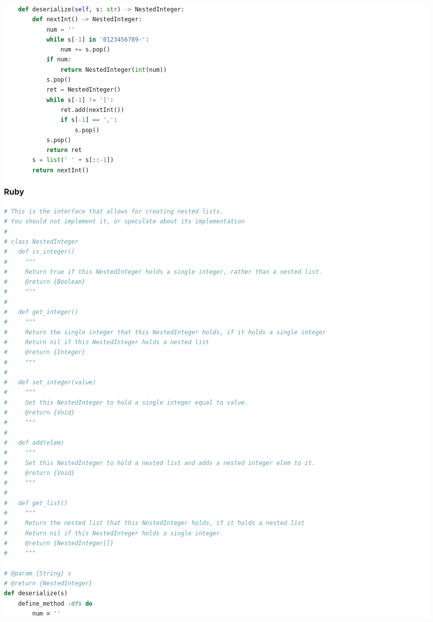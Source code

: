 ```python
    def deserialize(self, s: str) -> NestedInteger:
        def nextInt() -> NestedInteger:
            num = ''
            while s[-1] in '0123456789-':
                num += s.pop()
            if num:
                return NestedInteger(int(num))
            s.pop()
            ret = NestedInteger()
            while s[-1] != ']':
                ret.add(nextInt())
                if s[-1] == ',':
                    s.pop()
            s.pop()
            return ret
        s = list(' ' + s[::-1])
        return nextInt()
```

### Ruby

```ruby
# This is the interface that allows for creating nested lists.
# You should not implement it, or speculate about its implementation
#
# class NestedInteger
#   def is_integer()
# 	  """
# 	  Return true if this NestedInteger holds a single integer, rather than a nested list.
# 	  @return {Boolean}
# 	  """
#
#   def get_integer()
# 	  """
# 	  Return the single integer that this NestedInteger holds, if it holds a single integer
# 	  Return nil if this NestedInteger holds a nested list
# 	  @return {Integer}
# 	  """
#
#   def set_integer(value)
# 	  """
# 	  Set this NestedInteger to hold a single integer equal to value.
# 	  @return {Void}
# 	  """
#
#   def add(elem)
# 	  """
# 	  Set this NestedInteger to hold a nested list and adds a nested integer elem to it.
# 	  @return {Void}
# 	  """
#
#   def get_list()
# 	  """
# 	  Return the nested list that this NestedInteger holds, if it holds a nested list
# 	  Return nil if this NestedInteger holds a single integer
# 	  @return {NestedInteger[]}
# 	  """

# @param {String} s
# @return {NestedInteger}
def deserialize(s)
	define_method :dfs do
		num = ''
```